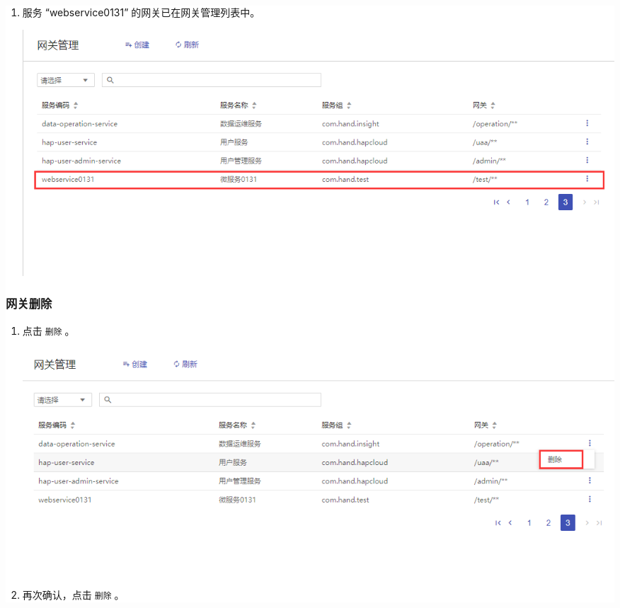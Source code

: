 1. 服务 “webservice0131” 的网关已在网关管理列表中。

    ![](./assets/持续部署/新建网关示意.png)

### 网关删除

1. 点击 `删除` 。

    ![](./assets/持续部署/网关删除.png)

1. 再次确认，点击 `删除` 。

